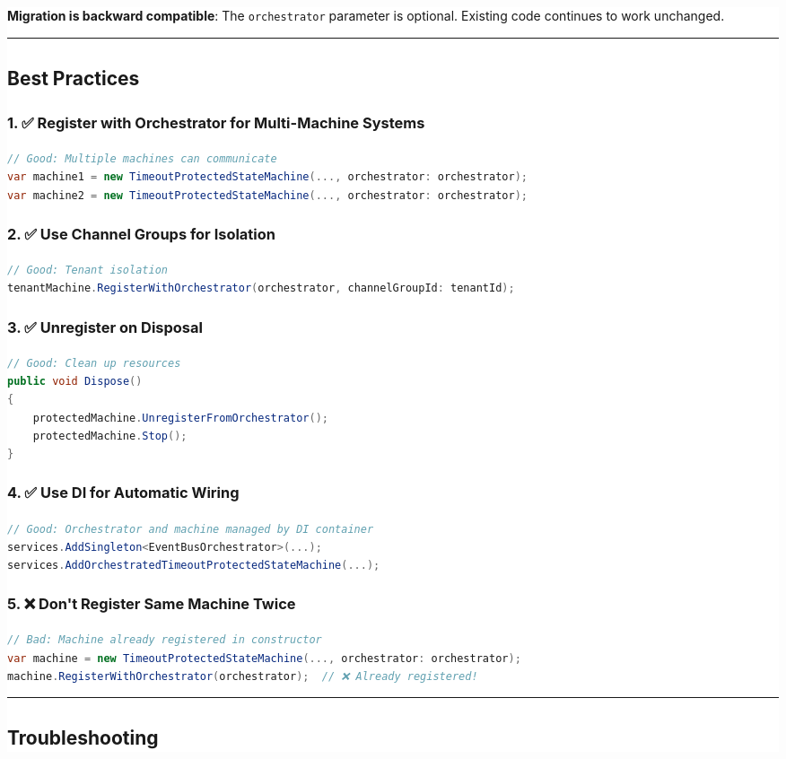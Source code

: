 **Migration is backward compatible**: The `orchestrator` parameter is optional. Existing code continues to work unchanged.

---

## Best Practices

### 1. ✅ Register with Orchestrator for Multi-Machine Systems

```csharp
// Good: Multiple machines can communicate
var machine1 = new TimeoutProtectedStateMachine(..., orchestrator: orchestrator);
var machine2 = new TimeoutProtectedStateMachine(..., orchestrator: orchestrator);
```

### 2. ✅ Use Channel Groups for Isolation

```csharp
// Good: Tenant isolation
tenantMachine.RegisterWithOrchestrator(orchestrator, channelGroupId: tenantId);
```

### 3. ✅ Unregister on Disposal

```csharp
// Good: Clean up resources
public void Dispose()
{
    protectedMachine.UnregisterFromOrchestrator();
    protectedMachine.Stop();
}
```

### 4. ✅ Use DI for Automatic Wiring

```csharp
// Good: Orchestrator and machine managed by DI container
services.AddSingleton<EventBusOrchestrator>(...);
services.AddOrchestratedTimeoutProtectedStateMachine(...);
```

### 5. ❌ Don't Register Same Machine Twice

```csharp
// Bad: Machine already registered in constructor
var machine = new TimeoutProtectedStateMachine(..., orchestrator: orchestrator);
machine.RegisterWithOrchestrator(orchestrator);  // ❌ Already registered!
```

---

## Troubleshooting
